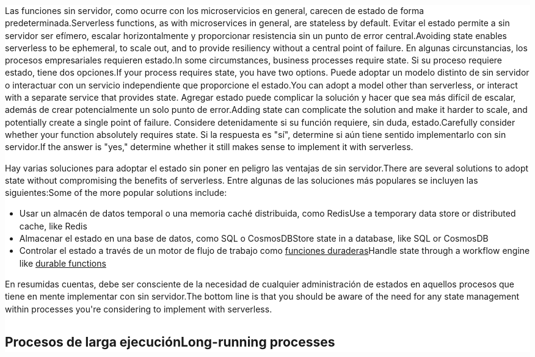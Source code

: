 <span data-ttu-id="6de8a-110">Las funciones sin servidor, como ocurre con los microservicios en general, carecen de estado de forma predeterminada.</span><span class="sxs-lookup"><span data-stu-id="6de8a-110">Serverless functions, as with microservices in general, are stateless by default.</span></span> <span data-ttu-id="6de8a-111">Evitar el estado permite a sin servidor ser efímero, escalar horizontalmente y proporcionar resistencia sin un punto de error central.</span><span class="sxs-lookup"><span data-stu-id="6de8a-111">Avoiding state enables serverless to be ephemeral, to scale out, and to provide resiliency without a central point of failure.</span></span> <span data-ttu-id="6de8a-112">En algunas circunstancias, los procesos empresariales requieren estado.</span><span class="sxs-lookup"><span data-stu-id="6de8a-112">In some circumstances, business processes require state.</span></span> <span data-ttu-id="6de8a-113">Si su proceso requiere estado, tiene dos opciones.</span><span class="sxs-lookup"><span data-stu-id="6de8a-113">If your process requires state, you have two options.</span></span> <span data-ttu-id="6de8a-114">Puede adoptar un modelo distinto de sin servidor o interactuar con un servicio independiente que proporcione el estado.</span><span class="sxs-lookup"><span data-stu-id="6de8a-114">You can adopt a model other than serverless, or interact with a separate service that provides state.</span></span> <span data-ttu-id="6de8a-115">Agregar estado puede complicar la solución y hacer que sea más difícil de escalar, además de crear potencialmente un solo punto de error.</span><span class="sxs-lookup"><span data-stu-id="6de8a-115">Adding state can complicate the solution and make it harder to scale, and potentially create a single point of failure.</span></span> <span data-ttu-id="6de8a-116">Considere detenidamente si su función requiere, sin duda, estado.</span><span class="sxs-lookup"><span data-stu-id="6de8a-116">Carefully consider whether your function absolutely requires state.</span></span> <span data-ttu-id="6de8a-117">Si la respuesta es "sí", determine si aún tiene sentido implementarlo con sin servidor.</span><span class="sxs-lookup"><span data-stu-id="6de8a-117">If the answer is "yes," determine whether it still makes sense to implement it with serverless.</span></span>

<span data-ttu-id="6de8a-118">Hay varias soluciones para adoptar el estado sin poner en peligro las ventajas de sin servidor.</span><span class="sxs-lookup"><span data-stu-id="6de8a-118">There are several solutions to adopt state without compromising the benefits of serverless.</span></span> <span data-ttu-id="6de8a-119">Entre algunas de las soluciones más populares se incluyen las siguientes:</span><span class="sxs-lookup"><span data-stu-id="6de8a-119">Some of the more popular solutions include:</span></span>

- <span data-ttu-id="6de8a-120">Usar un almacén de datos temporal o una memoria caché distribuida, como Redis</span><span class="sxs-lookup"><span data-stu-id="6de8a-120">Use a temporary data store or distributed cache, like Redis</span></span>
- <span data-ttu-id="6de8a-121">Almacenar el estado en una base de datos, como SQL o CosmosDB</span><span class="sxs-lookup"><span data-stu-id="6de8a-121">Store state in a database, like SQL or CosmosDB</span></span>
- <span data-ttu-id="6de8a-122">Controlar el estado a través de un motor de flujo de trabajo como [funciones duraderas](/azure/azure-functions/durable/durable-functions-overview)</span><span class="sxs-lookup"><span data-stu-id="6de8a-122">Handle state through a workflow engine like [durable functions](/azure/azure-functions/durable/durable-functions-overview)</span></span>

<span data-ttu-id="6de8a-123">En resumidas cuentas, debe ser consciente de la necesidad de cualquier administración de estados en aquellos procesos que tiene en mente implementar con sin servidor.</span><span class="sxs-lookup"><span data-stu-id="6de8a-123">The bottom line is that you should be aware of the need for any state management within processes you're considering to implement with serverless.</span></span>

## <a name="long-running-processes"></a><span data-ttu-id="6de8a-124">Procesos de larga ejecución</span><span class="sxs-lookup"><span data-stu-id="6de8a-124">Long-running processes</span></span>
